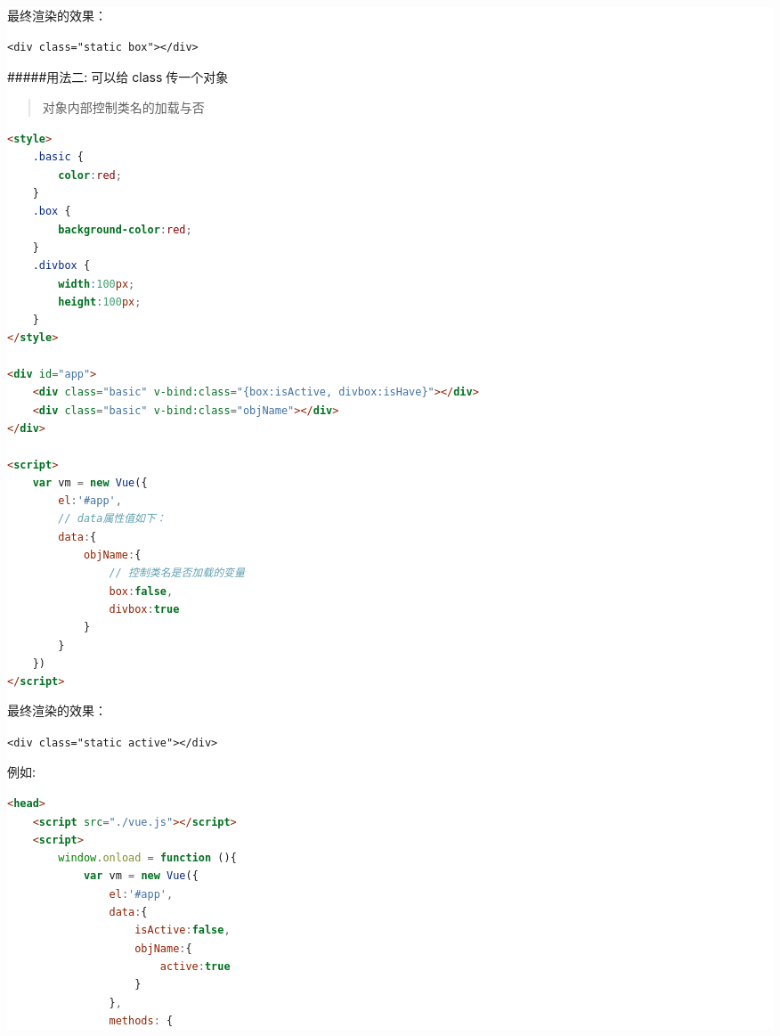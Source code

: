 最终渲染的效果：

```
<div class="static box"></div>
```



#####用法二:  可以给 class 传一个对象

>  对象内部控制类名的加载与否

```html
<style>
    .basic {
        color:red;
    }
    .box {
        background-color:red;
    }
    .divbox {
        width:100px;
        height:100px;
    }
</style>

<div id="app">
    <div class="basic" v-bind:class="{box:isActive, divbox:isHave}"></div>
    <div class="basic" v-bind:class="objName"></div>
</div>

<script>
    var vm = new Vue({
        el:'#app',
        // data属性值如下：
        data:{
            objName:{
                // 控制类名是否加载的变量
                box:false, 
                divbox:true
            }
        }
    })
</script>
```

最终渲染的效果：

```
<div class="static active"></div>
```



例如:

```html
<head>
    <script src="./vue.js"></script>
    <script>
        window.onload = function (){
            var vm = new Vue({
                el:'#app',
                data:{
                    isActive:false,
                    objName:{
                        active:true
                    }
                },
                methods: {
```